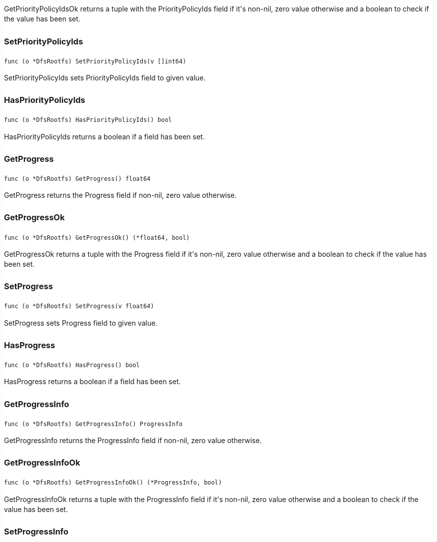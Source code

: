 GetPriorityPolicyIdsOk returns a tuple with the PriorityPolicyIds field if it's non-nil, zero value otherwise
and a boolean to check if the value has been set.

### SetPriorityPolicyIds

`func (o *DfsRootfs) SetPriorityPolicyIds(v []int64)`

SetPriorityPolicyIds sets PriorityPolicyIds field to given value.

### HasPriorityPolicyIds

`func (o *DfsRootfs) HasPriorityPolicyIds() bool`

HasPriorityPolicyIds returns a boolean if a field has been set.

### GetProgress

`func (o *DfsRootfs) GetProgress() float64`

GetProgress returns the Progress field if non-nil, zero value otherwise.

### GetProgressOk

`func (o *DfsRootfs) GetProgressOk() (*float64, bool)`

GetProgressOk returns a tuple with the Progress field if it's non-nil, zero value otherwise
and a boolean to check if the value has been set.

### SetProgress

`func (o *DfsRootfs) SetProgress(v float64)`

SetProgress sets Progress field to given value.

### HasProgress

`func (o *DfsRootfs) HasProgress() bool`

HasProgress returns a boolean if a field has been set.

### GetProgressInfo

`func (o *DfsRootfs) GetProgressInfo() ProgressInfo`

GetProgressInfo returns the ProgressInfo field if non-nil, zero value otherwise.

### GetProgressInfoOk

`func (o *DfsRootfs) GetProgressInfoOk() (*ProgressInfo, bool)`

GetProgressInfoOk returns a tuple with the ProgressInfo field if it's non-nil, zero value otherwise
and a boolean to check if the value has been set.

### SetProgressInfo
